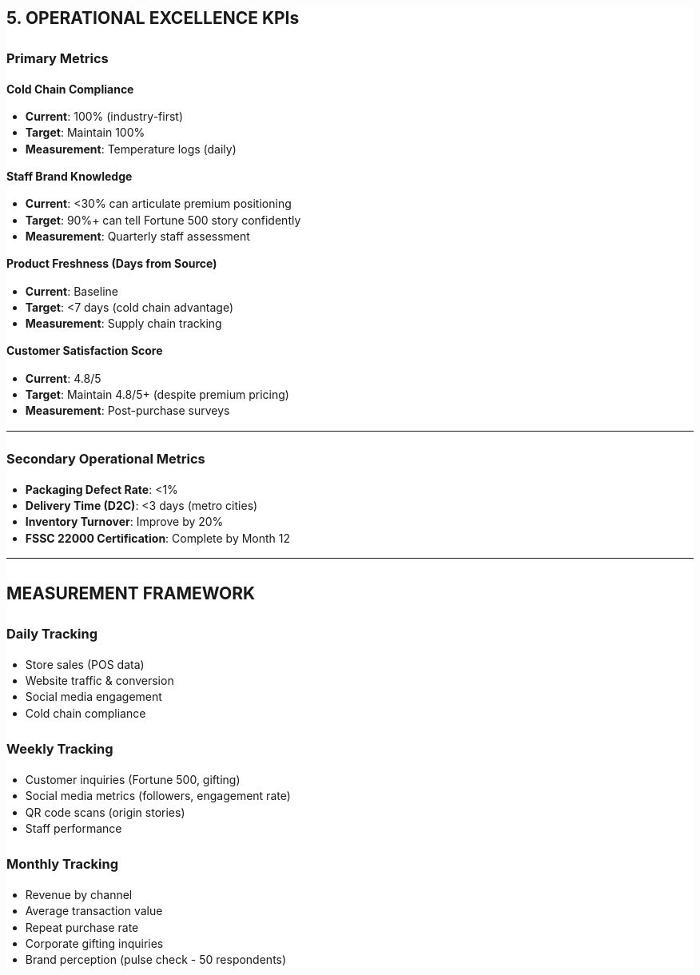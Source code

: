 
## 5. OPERATIONAL EXCELLENCE KPIs

### Primary Metrics

**Cold Chain Compliance**
- **Current**: 100% (industry-first)
- **Target**: Maintain 100%
- **Measurement**: Temperature logs (daily)

**Staff Brand Knowledge**
- **Current**: <30% can articulate premium positioning
- **Target**: 90%+ can tell Fortune 500 story confidently
- **Measurement**: Quarterly staff assessment

**Product Freshness (Days from Source)**
- **Current**: Baseline
- **Target**: <7 days (cold chain advantage)
- **Measurement**: Supply chain tracking

**Customer Satisfaction Score**
- **Current**: 4.8/5
- **Target**: Maintain 4.8/5+ (despite premium pricing)
- **Measurement**: Post-purchase surveys

---

### Secondary Operational Metrics

- **Packaging Defect Rate**: <1%
- **Delivery Time (D2C)**: <3 days (metro cities)
- **Inventory Turnover**: Improve by 20%
- **FSSC 22000 Certification**: Complete by Month 12

---

## MEASUREMENT FRAMEWORK

### Daily Tracking
- Store sales (POS data)
- Website traffic & conversion
- Social media engagement
- Cold chain compliance

### Weekly Tracking
- Customer inquiries (Fortune 500, gifting)
- Social media metrics (followers, engagement rate)
- QR code scans (origin stories)
- Staff performance

### Monthly Tracking
- Revenue by channel
- Average transaction value
- Repeat purchase rate
- Corporate gifting inquiries
- Brand perception (pulse check - 50 respondents)

